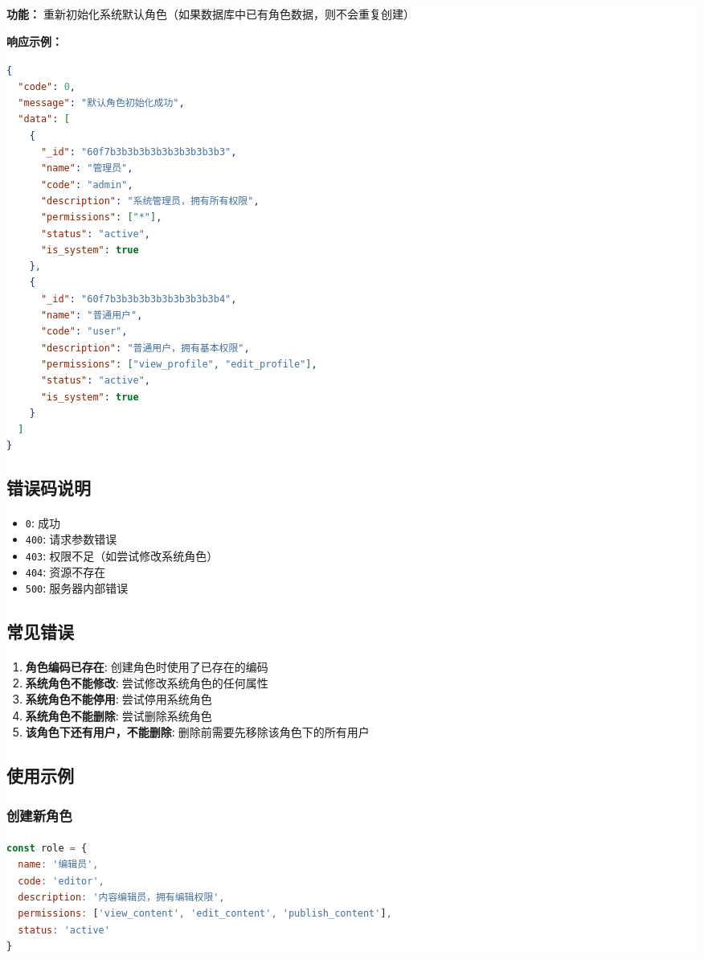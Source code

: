 **功能：** 重新初始化系统默认角色（如果数据库中已有角色数据，则不会重复创建）

**响应示例：**
```json
{
  "code": 0,
  "message": "默认角色初始化成功",
  "data": [
    {
      "_id": "60f7b3b3b3b3b3b3b3b3b3b3",
      "name": "管理员",
      "code": "admin",
      "description": "系统管理员，拥有所有权限",
      "permissions": ["*"],
      "status": "active",
      "is_system": true
    },
    {
      "_id": "60f7b3b3b3b3b3b3b3b3b3b4",
      "name": "普通用户",
      "code": "user",
      "description": "普通用户，拥有基本权限",
      "permissions": ["view_profile", "edit_profile"],
      "status": "active",
      "is_system": true
    }
  ]
}
```

## 错误码说明

- `0`: 成功
- `400`: 请求参数错误
- `403`: 权限不足（如尝试修改系统角色）
- `404`: 资源不存在
- `500`: 服务器内部错误

## 常见错误

1. **角色编码已存在**: 创建角色时使用了已存在的编码
2. **系统角色不能修改**: 尝试修改系统角色的任何属性
3. **系统角色不能停用**: 尝试停用系统角色
4. **系统角色不能删除**: 尝试删除系统角色
5. **该角色下还有用户，不能删除**: 删除前需要先移除该角色下的所有用户

## 使用示例

### 创建新角色
```javascript
const role = {
  name: '编辑员',
  code: 'editor',
  description: '内容编辑员，拥有编辑权限',
  permissions: ['view_content', 'edit_content', 'publish_content'],
  status: 'active'
}
```

